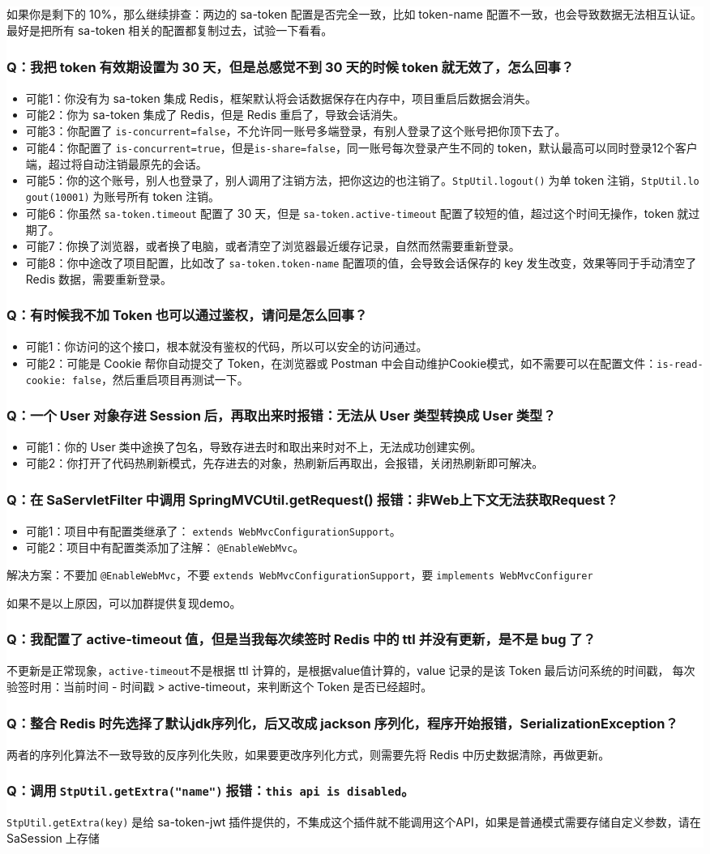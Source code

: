 如果你是剩下的 10%，那么继续排查：两边的 sa-token 配置是否完全一致，比如 token-name 配置不一致，也会导致数据无法相互认证。最好是把所有 sa-token 相关的配置都复制过去，试验一下看看。



### Q：我把 token 有效期设置为 30 天，但是总感觉不到 30 天的时候 token 就无效了，怎么回事？
- 可能1：你没有为 sa-token 集成 Redis，框架默认将会话数据保存在内存中，项目重启后数据会消失。
- 可能2：你为 sa-token 集成了 Redis，但是 Redis 重启了，导致会话消失。
- 可能3：你配置了 `is-concurrent=false`，不允许同一账号多端登录，有别人登录了这个账号把你顶下去了。
- 可能4：你配置了 `is-concurrent=true`，但是`is-share=false`，同一账号每次登录产生不同的 token，默认最高可以同时登录12个客户端，超过将自动注销最原先的会话。
- 可能5：你的这个账号，别人也登录了，别人调用了注销方法，把你这边的也注销了。`StpUtil.logout()` 为单 token 注销，`StpUtil.logout(10001)` 为账号所有 token 注销。
- 可能6：你虽然 `sa-token.timeout` 配置了 30 天，但是 `sa-token.active-timeout` 配置了较短的值，超过这个时间无操作，token 就过期了。
- 可能7：你换了浏览器，或者换了电脑，或者清空了浏览器最近缓存记录，自然而然需要重新登录。
- 可能8：你中途改了项目配置，比如改了 `sa-token.token-name` 配置项的值，会导致会话保存的 key 发生改变，效果等同于手动清空了 Redis 数据，需要重新登录。



### Q：有时候我不加 Token 也可以通过鉴权，请问是怎么回事？
- 可能1：你访问的这个接口，根本就没有鉴权的代码，所以可以安全的访问通过。
- 可能2：可能是 Cookie 帮你自动提交了 Token，在浏览器或 Postman 中会自动维护Cookie模式，如不需要可以在配置文件：`is-read-cookie: false`，然后重启项目再测试一下。


### Q：一个 User 对象存进 Session 后，再取出来时报错：无法从 User 类型转换成 User 类型？
- 可能1：你的 User 类中途换了包名，导致存进去时和取出来时对不上，无法成功创建实例。
- 可能2：你打开了代码热刷新模式，先存进去的对象，热刷新后再取出，会报错，关闭热刷新即可解决。


### Q：在 SaServletFilter 中调用 SpringMVCUtil.getRequest() 报错：非Web上下文无法获取Request？

- 可能1：项目中有配置类继承了： `extends WebMvcConfigurationSupport`。
- 可能2：项目中有配置类添加了注解： `@EnableWebMvc`。

解决方案：不要加 `@EnableWebMvc`，不要 `extends WebMvcConfigurationSupport`，要 `implements WebMvcConfigurer`

如果不是以上原因，可以加群提供复现demo。




### Q：我配置了 active-timeout 值，但是当我每次续签时 Redis 中的 ttl 并没有更新，是不是 bug 了？
不更新是正常现象，`active-timeout`不是根据 ttl 计算的，是根据value值计算的，value 记录的是该 Token 最后访问系统的时间戳，
每次验签时用：当前时间 - 时间戳 > active-timeout，来判断这个 Token 是否已经超时。 


### Q：整合 Redis 时先选择了默认jdk序列化，后又改成 jackson 序列化，程序开始报错，SerializationException？
两者的序列化算法不一致导致的反序列化失败，如果要更改序列化方式，则需要先将 Redis 中历史数据清除，再做更新。


### Q：调用 `StpUtil.getExtra("name")` 报错：`this api is disabled`。
`StpUtil.getExtra(key)` 是给 sa-token-jwt 插件提供的，不集成这个插件就不能调用这个API，如果是普通模式需要存储自定义参数，请在 SaSession 上存储
